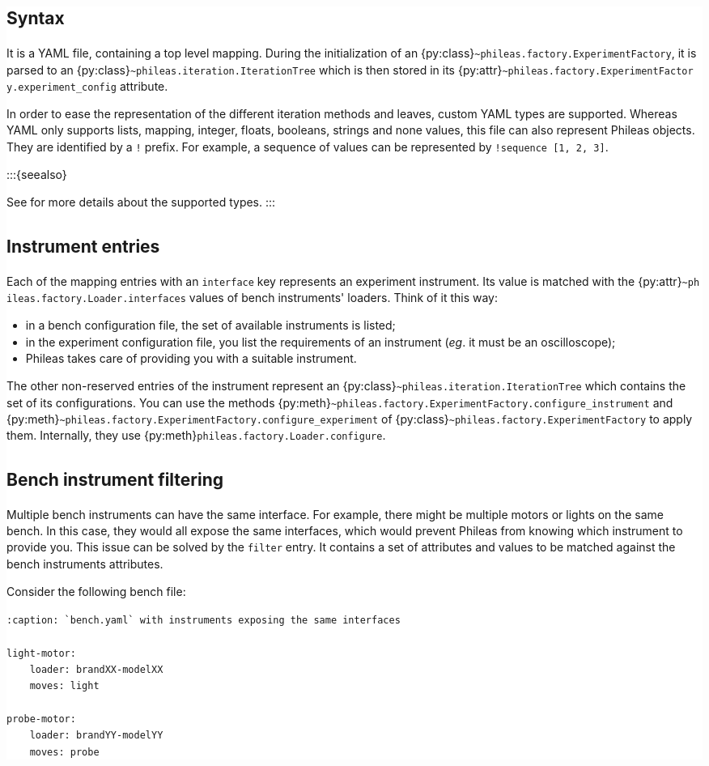 ## Syntax

It is a YAML file, containing a top level mapping. During the initialization of
an {py:class}`~phileas.factory.ExperimentFactory`, it is parsed to an
{py:class}`~phileas.iteration.IterationTree` which is then stored in its
{py:attr}`~phileas.factory.ExperimentFactory.experiment_config` attribute.

In order to ease the representation of the different iteration methods and
leaves, custom YAML types are supported. Whereas YAML only supports lists,
mapping, integer, floats, booleans, strings and none values, this file can also
represent Phileas objects. They are identified by a `!` prefix. For example, a
sequence of values can be represented by `!sequence [1, 2, 3]`.

:::{seealso}

See [](#custom-yaml-types) for more details about the supported types.
:::

## Instrument entries

Each of the mapping entries with an `interface` key represents an experiment
instrument. Its value is matched with the
{py:attr}`~phileas.factory.Loader.interfaces` values of bench instruments'
loaders. Think of it this way:

- in a bench configuration file, the set of available instruments is listed;
- in the experiment configuration file, you list the requirements of an
  instrument (*eg*. it must be an oscilloscope);
- Phileas takes care of providing you with a suitable instrument.

The other non-reserved entries of the instrument represent an
{py:class}`~phileas.iteration.IterationTree` which contains the set of its
configurations. You can use the methods
{py:meth}`~phileas.factory.ExperimentFactory.configure_instrument` and
{py:meth}`~phileas.factory.ExperimentFactory.configure_experiment` of
{py:class}`~phileas.factory.ExperimentFactory` to apply them. Internally, they
use {py:meth}`phileas.factory.Loader.configure`.

## Bench instrument filtering

Multiple bench instruments can have the same interface. For example, there might
be multiple motors or lights on the same bench. In this case, they would all
expose the same interfaces, which would prevent Phileas from knowing which
instrument to provide you. This issue can be solved by the `filter` entry. It
contains a set of attributes and values to be matched against the bench
instruments attributes.

Consider the following bench file:

```{code-block} yaml
:caption: `bench.yaml` with instruments exposing the same interfaces

light-motor:
    loader: brandXX-modelXX
    moves: light

probe-motor:
    loader: brandYY-modelYY
    moves: probe
```
